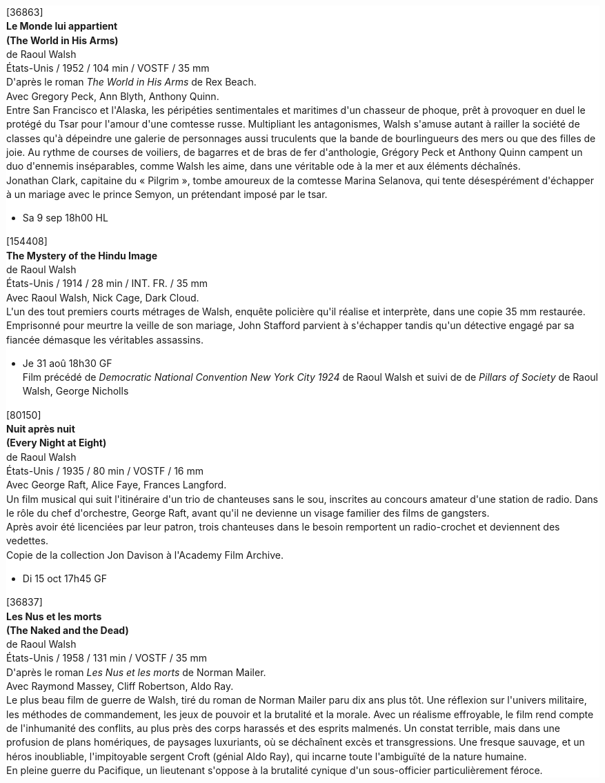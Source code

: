 [36863]  
**Le Monde lui appartient**  
**(The World in His Arms)**  
de Raoul Walsh  
États-Unis / 1952 / 104 min / VOSTF / 35 mm  
D'après le roman _The World in His Arms_ de Rex Beach.  
Avec Gregory Peck, Ann Blyth, Anthony Quinn.  
Entre San Francisco et l'Alaska, les péripéties sentimentales et maritimes d'un chasseur de phoque, prêt à provoquer en duel le protégé du Tsar pour l'amour d'une comtesse russe. Multipliant les antagonismes, Walsh s'amuse autant à railler la société de classes qu'à dépeindre une galerie de personnages aussi truculents que la bande de bourlingueurs des mers ou que des filles de joie. Au rythme de courses de voiliers, de bagarres et de bras de fer d'anthologie, Grégory Peck et Anthony Quinn campent un duo d'ennemis inséparables, comme Walsh les aime, dans une véritable ode à la mer et aux éléments déchaînés.  
Jonathan Clark, capitaine du « Pilgrim », tombe amoureux de la comtesse Marina Selanova, qui tente désespérément d'échapper à un mariage avec le prince Semyon, un prétendant imposé par le tsar.

- Sa 9 sep 18h00 HL

[154408]  
**The Mystery of the Hindu Image**  
de Raoul Walsh  
États-Unis / 1914 / 28 min / INT. FR. / 35 mm  
Avec Raoul Walsh, Nick Cage, Dark Cloud.  
L'un des tout premiers courts métrages de Walsh, enquête policière qu'il réalise et interprète, dans une copie 35 mm restaurée.  
Emprisonné pour meurtre la veille de son mariage, John Stafford parvient à s'échapper tandis qu'un détective engagé par sa fiancée démasque les véritables assassins.

- Je 31 aoû 18h30 GF  
Film précédé de _Democratic National Convention New York City 1924_ de Raoul Walsh et suivi de de _Pillars of Society_ de Raoul Walsh, George Nicholls

[80150]  
**Nuit après nuit**  
**(Every Night at Eight)**  
de Raoul Walsh  
États-Unis / 1935 / 80 min / VOSTF / 16 mm  
Avec George Raft, Alice Faye, Frances Langford.  
Un film musical qui suit l'itinéraire d'un trio de chanteuses sans le sou, inscrites au concours amateur d'une station de radio. Dans le rôle du chef d'orchestre, George Raft, avant qu'il ne devienne un visage familier des films de gangsters.  
Après avoir été licenciées par leur patron, trois chanteuses dans le besoin remportent un radio-crochet et deviennent des vedettes.  
Copie de la collection Jon Davison à l'Academy Film Archive.

- Di 15 oct 17h45 GF

[36837]  
**Les Nus et les morts**  
**(The Naked and the Dead)**  
de Raoul Walsh  
États-Unis / 1958 / 131 min / VOSTF / 35 mm  
D'après le roman _Les Nus et les morts_ de Norman Mailer.  
Avec Raymond Massey, Cliff Robertson, Aldo Ray.  
Le plus beau film de guerre de Walsh, tiré du roman de Norman Mailer paru dix ans plus tôt. Une réflexion sur l'univers militaire, les méthodes de commandement, les jeux de pouvoir et la brutalité et la morale. Avec un réalisme effroyable, le film rend compte de l'inhumanité des conflits, au plus près des corps harassés et des esprits malmenés. Un constat terrible, mais dans une profusion de plans homériques, de paysages luxuriants, où se déchaînent excès et transgressions. Une fresque sauvage, et un héros inoubliable, l'impitoyable sergent Croft (génial Aldo Ray), qui incarne toute l'ambiguïté de la nature humaine.  
En pleine guerre du Pacifique, un lieutenant s'oppose à la brutalité cynique d'un sous-officier particulièrement féroce.
